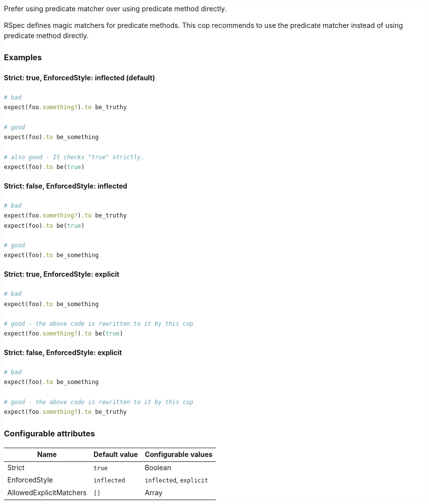 Prefer using predicate matcher over using predicate method directly.

RSpec defines magic matchers for predicate methods.
This cop recommends to use the predicate matcher instead of using
predicate method directly.

### Examples

#### Strict: true, EnforcedStyle: inflected (default)

```ruby
# bad
expect(foo.something?).to be_truthy

# good
expect(foo).to be_something

# also good - It checks "true" strictly.
expect(foo).to be(true)
```
#### Strict: false, EnforcedStyle: inflected

```ruby
# bad
expect(foo.something?).to be_truthy
expect(foo).to be(true)

# good
expect(foo).to be_something
```
#### Strict: true, EnforcedStyle: explicit

```ruby
# bad
expect(foo).to be_something

# good - the above code is rewritten to it by this cop
expect(foo.something?).to be(true)
```
#### Strict: false, EnforcedStyle: explicit

```ruby
# bad
expect(foo).to be_something

# good - the above code is rewritten to it by this cop
expect(foo.something?).to be_truthy
```

### Configurable attributes

Name | Default value | Configurable values
--- | --- | ---
Strict | `true` | Boolean
EnforcedStyle | `inflected` | `inflected`, `explicit`
AllowedExplicitMatchers | `[]` | Array
